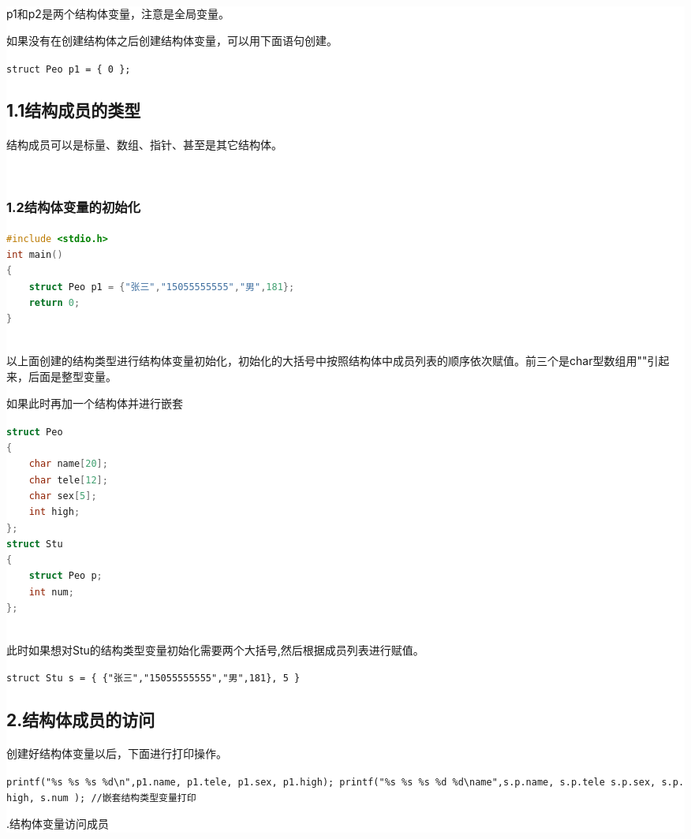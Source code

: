 p1和p2是两个结构体变量，注意是全局变量。

如果没有在创建结构体之后创建结构体变量，可以用下面语句创建。

`struct Peo p1 = { 0 };`  

## 1.1结构成员的类型

结构成员可以是标量、数组、指针、甚至是其它结构体。

 

### 1.2结构体变量的初始化

```c
#include <stdio.h>
int main()
{
    struct Peo p1 = {"张三","15055555555","男",181};
    return 0;
}
        
```

以上面创建的结构类型进行结构体变量初始化，初始化的大括号中按照结构体中成员列表的顺序依次赋值。前三个是char型数组用""引起来，后面是整型变量。

如果此时再加一个结构体并进行嵌套

```c
struct Peo
{
    char name[20];    
    char tele[12];   
    char sex[5];    
    int high;    
};
struct Stu
{
    struct Peo p;
    int num;
};
        
```

此时如果想对Stu的结构类型变量初始化需要两个大括号,然后根据成员列表进行赋值。

`struct Stu s = { {"张三","15055555555","男",181}, 5 }`  

## 2.结构体成员的访问

创建好结构体变量以后，下面进行打印操作。

`printf("%s %s %s %d\n",p1.name, p1.tele, p1.sex, p1.high); printf("%s %s %s %d %d\name",s.p.name, s.p.tele s.p.sex, s.p.high, s.num ); //嵌套结构类型变量打印`  

.结构体变量访问成员
